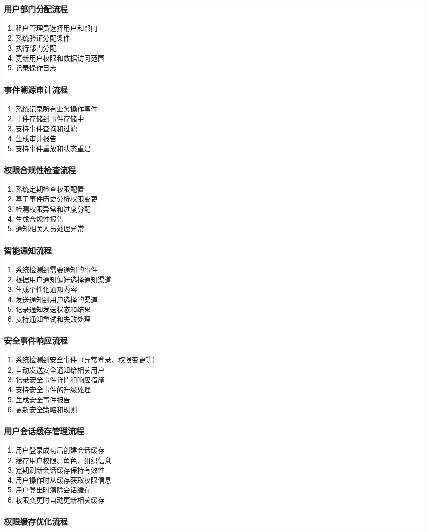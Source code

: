 ### 用户部门分配流程

1. 租户管理员选择用户和部门
2. 系统验证分配条件
3. 执行部门分配
4. 更新用户权限和数据访问范围
5. 记录操作日志

### 事件溯源审计流程

1. 系统记录所有业务操作事件
2. 事件存储到事件存储中
3. 支持事件查询和过滤
4. 生成审计报告
5. 支持事件重放和状态重建

### 权限合规性检查流程

1. 系统定期检查权限配置
2. 基于事件历史分析权限变更
3. 检测权限异常和过度分配
4. 生成合规性报告
5. 通知相关人员处理异常

### 智能通知流程

1. 系统检测到需要通知的事件
2. 根据用户通知偏好选择通知渠道
3. 生成个性化通知内容
4. 发送通知到用户选择的渠道
5. 记录通知发送状态和结果
6. 支持通知重试和失败处理

### 安全事件响应流程

1. 系统检测到安全事件（异常登录、权限变更等）
2. 自动发送安全通知给相关用户
3. 记录安全事件详情和响应措施
4. 支持安全事件的升级处理
5. 生成安全事件报告
6. 更新安全策略和规则

### 用户会话缓存管理流程

1. 用户登录成功后创建会话缓存
2. 缓存用户权限、角色、组织信息
3. 定期刷新会话缓存保持有效性
4. 用户操作时从缓存获取权限信息
5. 用户登出时清除会话缓存
6. 权限变更时自动更新相关缓存

### 权限缓存优化流程
